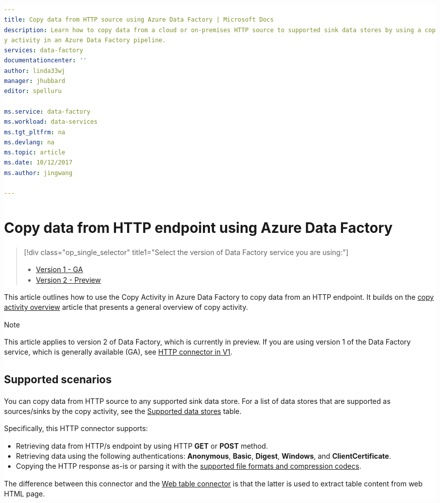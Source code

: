 ```yaml
---
title: Copy data from HTTP source using Azure Data Factory | Microsoft Docs
description: Learn how to copy data from a cloud or on-premises HTTP source to supported sink data stores by using a copy activity in an Azure Data Factory pipeline.
services: data-factory
documentationcenter: ''
author: linda33wj
manager: jhubbard
editor: spelluru

ms.service: data-factory
ms.workload: data-services
ms.tgt_pltfrm: na
ms.devlang: na
ms.topic: article
ms.date: 10/12/2017
ms.author: jingwang

---
```

# Copy data from HTTP endpoint using Azure Data Factory
> [!div class="op_single_selector" title1="Select the version of Data Factory service you are using:"]
> * [Version 1 - GA](v1/data-factory-http-connector.md)
> * [Version 2 - Preview](connector-http.md)

This article outlines how to use the Copy Activity in Azure Data Factory to copy data from an HTTP endpoint. It builds on the [copy activity overview](copy-activity-overview.md) article that presents a general overview of copy activity.

> [!NOTE]
> This article applies to version 2 of Data Factory, which is currently in preview. If you are using version 1 of the Data Factory service, which is generally available (GA), see [HTTP connector in V1](v1/data-factory-http-connector.md).

## Supported scenarios

You can copy data from HTTP source to any supported sink data store. For a list of data stores that are supported as sources/sinks by the copy activity, see the [Supported data stores](copy-activity-overview.md#supported-data-stores-and-formats) table.

Specifically, this HTTP connector supports:

- Retrieving data from HTTP/s endpoint by using HTTP **GET** or **POST** method.
- Retrieving data using the following authentications: **Anonymous**, **Basic**, **Digest**, **Windows**, and **ClientCertificate**.
- Copying the HTTP response as-is or parsing it with the [supported file formats and compression codecs](supported-file-formats-and-compression-codecs.md).

The difference between this connector and the [Web table connector](connector-web-table.md) is that the latter is used to extract table content from web HTML page.
